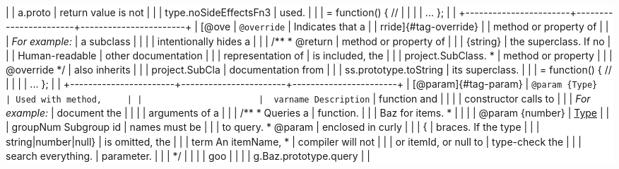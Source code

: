 |                       | a.proto               | return value is not   |
|                       | type.noSideEffectsFn3 | used.                 |
|                       | = function() { //     |                       |
|                       | \... };               |                       |
+-----------------------+-----------------------+-----------------------+
| [\@ove                | `@override`           | Indicates that a      |
| rride]{#tag-override} |                       | method or property of |
|                       | *For example:*        | a subclass            |
|                       |                       | intentionally hides a |
|                       | /\*\* \* \@return     | method or property of |
|                       | {string}              | the superclass. If no |
|                       | Human-readable        | other documentation   |
|                       | representation of     | is included, the      |
|                       | project.SubClass. \*  | method or property    |
|                       | \@override \*/        | also inherits         |
|                       | project.SubCla        | documentation from    |
|                       | ss.prototype.toString | its superclass.       |
|                       | = function() { //     |                       |
|                       | \... };               |                       |
+-----------------------+-----------------------+-----------------------+
| [\@param]{#tag-param} | `@param {Type}        | Used with method,     |
|                       |  varname Description` | function and          |
|                       |                       | constructor calls to  |
|                       | *For example:*        | document the          |
|                       |                       | arguments of a        |
|                       | /\*\* \* Queries a    | function.             |
|                       | Baz for items. \*     |                       |
|                       | \@param {number}      | [Type](#JsTypes)      |
|                       | groupNum Subgroup id  | names must be         |
|                       | to query. \* \@param  | enclosed in curly     |
|                       | {                     | braces. If the type   |
|                       | string\|number\|null} | is omitted, the       |
|                       | term An itemName, \*  | compiler will not     |
|                       | or itemId, or null to | type-check the        |
|                       | search everything.    | parameter.            |
|                       | \*/                   |                       |
|                       | goo                   |                       |
|                       | g.Baz.prototype.query |                       |